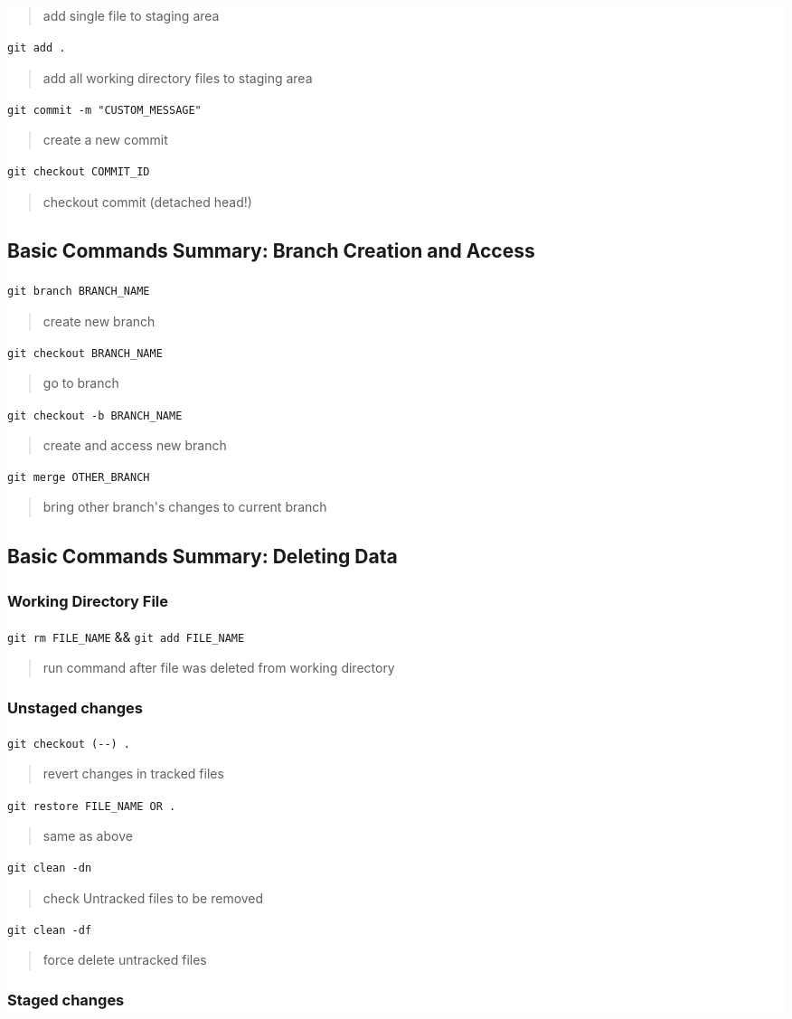 > add single file to staging area

`git add .`

> add all working directory files to staging area

`git commit -m "CUSTOM_MESSAGE"`

> create a new commit

`git checkout COMMIT_ID`

> checkout commit (detached head!)

## Basic Commands Summary: Branch Creation and Access

`git branch BRANCH_NAME`

> create new branch

`git checkout BRANCH_NAME`

> go to branch

`git checkout -b BRANCH_NAME`

> create and access new branch

`git merge OTHER_BRANCH`

> bring other branch's changes to current branch

## Basic Commands Summary: Deleting Data

### Working Directory File

`git rm FILE_NAME` && `git add FILE_NAME`

> run command after file was deleted from working directory

### Unstaged changes

`git checkout (--) .`

> revert changes in tracked files

`git restore FILE_NAME OR .`

> same as above

`git clean -dn`

> check Untracked files to be removed

`git clean -df`

> force delete untracked files

### Staged changes
